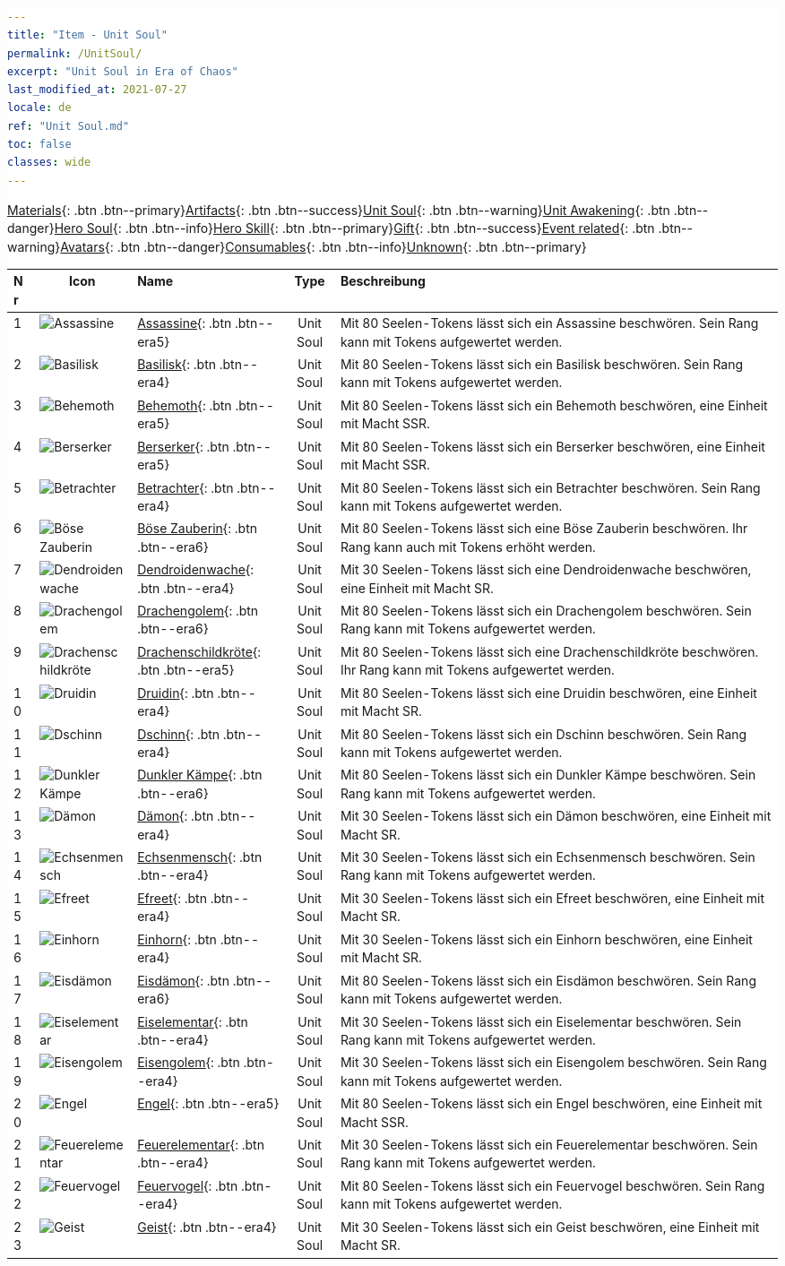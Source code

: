 ```yaml
---
title: "Item - Unit Soul"
permalink: /UnitSoul/
excerpt: "Unit Soul in Era of Chaos"
last_modified_at: 2021-07-27
locale: de
ref: "Unit Soul.md"
toc: false
classes: wide
---
```

 [Materials](/ItemsDE/){: .btn .btn--primary}[Artifacts](/ItemsDE/Artifacts/){: .btn .btn--success}[Unit Soul](/ItemsDE/UnitSoul/){: .btn .btn--warning}[Unit Awakening](/ItemsDE/UnitAwakening/){: .btn .btn--danger}[Hero Soul](/ItemsDE/HeroSoul/){: .btn .btn--info}[Hero Skill](/ItemsDE/HeroSkill/){: .btn .btn--primary}[Gift](/ItemsDE/Gift/){: .btn .btn--success}[Event related](/ItemsDE/Events/){: .btn .btn--warning}[Avatars](/ItemsDE/Avatars/){: .btn .btn--danger}[Consumables](/ItemsDE/Consumables/){: .btn .btn--info}[Unknown](/ItemsDE/Unknown/){: .btn .btn--primary}

  | Nr | Icon |         Name        |   Type  |   Beschreibung     |
  |:---|------|:--------------------|:-------:|:------------------|
  | 1 | ![Assassine](/images/u/ti_cishazhe.jpg) | [Assassine](/ItemsDE/unt_271/){: .btn .btn--era5} | Unit Soul | Mit 80 Seelen-Tokens lässt sich ein Assassine beschwören. Sein Rang kann mit Tokens aufgewertet werden. |
  | 2 | ![Basilisk](/images/u/ti_xiyi.jpg) | [Basilisk](/ItemsDE/unt_256/){: .btn .btn--era4} | Unit Soul | Mit 80 Seelen-Tokens lässt sich ein Basilisk beschwören. Sein Rang kann mit Tokens aufgewertet werden. |
  | 3 | ![Behemoth](/images/u/ti_bimeng.jpg) | [Behemoth](/ItemsDE/unt_223/){: .btn .btn--era5} | Unit Soul | Mit 80 Seelen-Tokens lässt sich ein Behemoth beschwören, eine Einheit mit Macht SSR. |
  | 4 | ![Berserker](/images/u/ti_kuangzhanshi.jpg) | [Berserker](/ItemsDE/unt_224/){: .btn .btn--era5} | Unit Soul | Mit 80 Seelen-Tokens lässt sich ein Berserker beschwören, eine Einheit mit Macht SSR. |
  | 5 | ![Betrachter](/images/u/ti_xieyan.jpg) | [Betrachter](/ItemsDE/unt_246/){: .btn .btn--era4} | Unit Soul | Mit 80 Seelen-Tokens lässt sich ein Betrachter beschwören. Sein Rang kann mit Tokens aufgewertet werden. |
  | 6 | ![Böse Zauberin](/images/u/ti_xiemonv.jpg) | [Böse Zauberin](/ItemsDE/unt_252/){: .btn .btn--era6} | Unit Soul | Mit 80 Seelen-Tokens lässt sich eine Böse Zauberin beschwören. Ihr Rang kann auch mit Tokens erhöht werden. |
  | 7 | ![Dendroidenwache](/images/u/ti_shuyao.jpg) | [Dendroidenwache](/ItemsDE/unt_203/){: .btn .btn--era4} | Unit Soul | Mit 30 Seelen-Tokens lässt sich eine Dendroidenwache beschwören, eine Einheit mit Macht SR. |
  | 8 | ![Drachengolem](/images/u/ti_kuileilong.jpg) | [Drachengolem](/ItemsDE/unt_243/){: .btn .btn--era6} | Unit Soul | Mit 80 Seelen-Tokens lässt sich ein Drachengolem beschwören. Sein Rang kann mit Tokens aufgewertet werden. |
  | 9 | ![Drachenschildkröte](/images/u/ti_longgui.jpg) | [Drachenschildkröte](/ItemsDE/unt_278/){: .btn .btn--era5} | Unit Soul | Mit 80 Seelen-Tokens lässt sich eine Drachenschildkröte beschwören. Ihr Rang kann mit Tokens aufgewertet werden. |
  | 10 | ![Druidin](/images/u/ti_deluyi.jpg) | [Druidin](/ItemsDE/unt_206/){: .btn .btn--era4} | Unit Soul | Mit 80 Seelen-Tokens lässt sich eine Druidin beschwören, eine Einheit mit Macht SR. |
  | 11 | ![Dschinn](/images/u/ti_shenguai.jpg) | [Dschinn](/ItemsDE/unt_239/){: .btn .btn--era4} | Unit Soul | Mit 80 Seelen-Tokens lässt sich ein Dschinn beschwören. Sein Rang kann mit Tokens aufgewertet werden. |
  | 12 | ![Dunkler Kämpe](/images/u/ti_sishen.jpg) | [Dunkler Kämpe](/ItemsDE/unt_216/){: .btn .btn--era6} | Unit Soul | Mit 80 Seelen-Tokens lässt sich ein Dunkler Kämpe beschwören. Sein Rang kann mit Tokens aufgewertet werden. |
  | 13 | ![Dämon](/images/u/ti_changjiaoemo.jpg) | [Dämon](/ItemsDE/unt_229/){: .btn .btn--era4} | Unit Soul | Mit 30 Seelen-Tokens lässt sich ein Dämon beschwören, eine Einheit mit Macht SR. |
  | 14 | ![Echsenmensch](/images/u/ti_xiyiren.jpg) | [Echsenmensch](/ItemsDE/unt_254/){: .btn .btn--era4} | Unit Soul | Mit 30 Seelen-Tokens lässt sich ein Echsenmensch beschwören. Sein Rang kann mit Tokens aufgewertet werden. |
  | 15 | ![Efreet](/images/u/ti_liehuojingling.jpg) | [Efreet](/ItemsDE/unt_231/){: .btn .btn--era4} | Unit Soul | Mit 30 Seelen-Tokens lässt sich ein Efreet beschwören, eine Einheit mit Macht SR. |
  | 16 | ![Einhorn](/images/u/ti_dujiaoshou.jpg) | [Einhorn](/ItemsDE/unt_204/){: .btn .btn--era4} | Unit Soul | Mit 30 Seelen-Tokens lässt sich ein Einhorn beschwören, eine Einheit mit Macht SR. |
  | 17 | ![Eisdämon](/images/u/ti_bingmo.jpg) | [Eisdämon](/ItemsDE/unt_269/){: .btn .btn--era6} | Unit Soul | Mit 80 Seelen-Tokens lässt sich ein Eisdämon beschwören. Sein Rang kann mit Tokens aufgewertet werden. |
  | 18 | ![Eiselementar](/images/u/ti_bingyuansu2.jpg) | [Eiselementar](/ItemsDE/unt_264/){: .btn .btn--era4} | Unit Soul | Mit 30 Seelen-Tokens lässt sich ein Eiselementar beschwören. Sein Rang kann mit Tokens aufgewertet werden. |
  | 19 | ![Eisengolem](/images/u/ti_tieren.jpg) | [Eisengolem](/ItemsDE/unt_237/){: .btn .btn--era4} | Unit Soul | Mit 30 Seelen-Tokens lässt sich ein Eisengolem beschwören. Sein Rang kann mit Tokens aufgewertet werden. |
  | 20 | ![Engel](/images/u/ti_datianshi.jpg) | [Engel](/ItemsDE/unt_196/){: .btn .btn--era5} | Unit Soul | Mit 80 Seelen-Tokens lässt sich ein Engel beschwören, eine Einheit mit Macht SSR. |
  | 21 | ![Feuerelementar](/images/u/ti_liehuoyuansu.jpg) | [Feuerelementar](/ItemsDE/unt_265/){: .btn .btn--era4} | Unit Soul | Mit 30 Seelen-Tokens lässt sich ein Feuerelementar beschwören. Sein Rang kann mit Tokens aufgewertet werden. |
  | 22 | ![Feuervogel](/images/u/ti_fenghuang.jpg) | [Feuervogel](/ItemsDE/unt_268/){: .btn .btn--era4} | Unit Soul | Mit 80 Seelen-Tokens lässt sich ein Feuervogel beschwören. Sein Rang kann mit Tokens aufgewertet werden. |
  | 23 | ![Geist](/images/u/ti_youling.jpg) | [Geist](/ItemsDE/unt_210/){: .btn .btn--era4} | Unit Soul | Mit 30 Seelen-Tokens lässt sich ein Geist beschwören, eine Einheit mit Macht SR. |